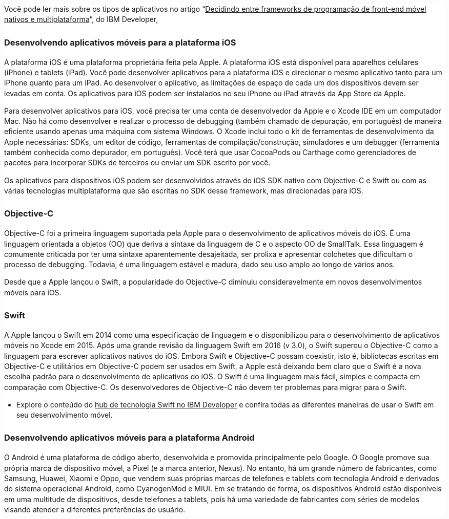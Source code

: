 Você pode ler mais sobre os tipos de aplicativos no artigo “[Decidindo entre frameworks de programação de front-end móvel nativos e multiplataforma](https://developer.ibm.com/articles/deciding-between-native-and-cross-platform-mobile-frontend-programming-frameworks)”, do IBM Developer, 

### Desenvolvendo aplicativos móveis para a plataforma iOS

A plataforma iOS é uma plataforma proprietária feita pela Apple. A plataforma iOS está disponível para aparelhos celulares (iPhone) e tablets (iPad). Você pode desenvolver aplicativos para a plataforma iOS e direcionar o mesmo aplicativo tanto para um iPhone quanto para um iPad. Ao desenvolver o aplicativo, as limitações de espaço de cada um dos dispositivos devem ser levadas em conta. Os aplicativos para iOS podem ser instalados no seu iPhone ou iPad através da App Store da Apple.

Para desenvolver aplicativos para iOS, você precisa ter uma conta de desenvolvedor da Apple e o Xcode IDE em um computador Mac. Não há como desenvolver e realizar o processo de debugging (também chamado de depuração, em português) de maneira eficiente usando apenas uma máquina com sistema Windows. O Xcode inclui todo o kit de ferramentas de desenvolvimento da Apple necessárias: SDKs, um editor de código, ferramentas de compilação/construção, simuladores e um debugger (ferramenta também conhecida como depurador, em português). Você terá que usar CocoaPods ou Carthage como gerenciadores de pacotes para incorporar SDKs de terceiros ou enviar um SDK escrito por você.

Os aplicativos para dispositivos iOS podem ser desenvolvidos através do iOS SDK nativo com Objective-C e Swift ou com as várias tecnologias multiplataforma que são escritas no SDK desse framework, mas direcionadas para iOS.

### Objective-C

Objective-C foi a primeira linguagem suportada pela Apple para o desenvolvimento de aplicativos móveis do iOS. É uma linguagem orientada a objetos (OO) que deriva a sintaxe da linguagem de C e o aspecto OO de SmallTalk. Essa linguagem é comumente criticada por ter uma sintaxe aparentemente desajeitada, ser prolixa e apresentar colchetes que dificultam o processo de debugging. Todavia, é uma linguagem estável e madura, dado seu uso amplo ao longo de vários anos.

Desde que a Apple lançou o Swift, a popularidade do Objective-C diminuiu consideravelmente em novos desenvolvimentos móveis para iOS.

### Swift

A Apple lançou o Swift em 2014 como uma especificação de linguagem e o disponibilizou para o desenvolvimento de aplicativos móveis no Xcode em 2015. Após uma grande revisão da linguagem Swift em 2016 (v 3.0), o Swift superou o Objective-C como a linguagem para escrever aplicativos nativos do iOS. Embora Swift e Objective-C possam coexistir, isto é, bibliotecas escritas em Objective-C e utilitários em Objective-C podem ser usados em Swift, a Apple está deixando bem claro que o Swift é a nova escolha padrão para o desenvolvimento de aplicativos do iOS. O Swift é uma linguagem mais fácil, simples e compacta em comparação com Objective-C. Os desenvolvedores de Objective-C não devem ter problemas para migrar para o Swift.

- Explore o conteúdo do [hub de tecnologia Swift no IBM Developer](https://developer.ibm.com/technologies/swift/) e confira todas as diferentes maneiras de usar o Swift em seu desenvolvimento móvel.

### Desenvolvendo aplicativos móveis para a plataforma Android

O Android é uma plataforma de código aberto, desenvolvida e promovida principalmente pelo Google. O Google promove sua própria marca de dispositivo móvel, a Pixel (e a marca anterior, Nexus). No entanto, há um grande número de fabricantes, como Samsung, Huawei, Xiaomi e Oppo, que vendem suas próprias marcas de telefones e tablets com tecnologia Android e derivados do sistema operacional Android, como CyanogenMod e MIUI. Em se tratando de forma, os dispositivos Android estão disponíveis em uma multitude de dispositivos, desde telefones a tablets, pois há uma variedade de fabricantes com séries de modelos visando atender a diferentes preferências do usuário.
